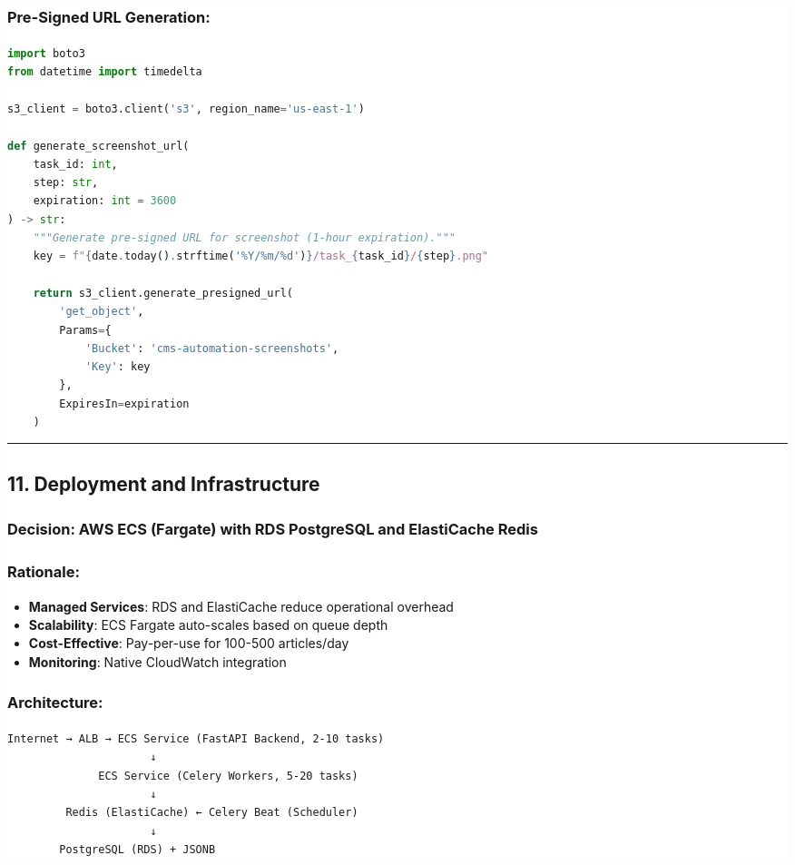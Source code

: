 ### Pre-Signed URL Generation:

```python
import boto3
from datetime import timedelta

s3_client = boto3.client('s3', region_name='us-east-1')

def generate_screenshot_url(
    task_id: int,
    step: str,
    expiration: int = 3600
) -> str:
    """Generate pre-signed URL for screenshot (1-hour expiration)."""
    key = f"{date.today().strftime('%Y/%m/%d')}/task_{task_id}/{step}.png"

    return s3_client.generate_presigned_url(
        'get_object',
        Params={
            'Bucket': 'cms-automation-screenshots',
            'Key': key
        },
        ExpiresIn=expiration
    )
```

---

## 11. Deployment and Infrastructure

### Decision: AWS ECS (Fargate) with RDS PostgreSQL and ElastiCache Redis

### Rationale:
- **Managed Services**: RDS and ElastiCache reduce operational overhead
- **Scalability**: ECS Fargate auto-scales based on queue depth
- **Cost-Effective**: Pay-per-use for 100-500 articles/day
- **Monitoring**: Native CloudWatch integration

### Architecture:

```
Internet → ALB → ECS Service (FastAPI Backend, 2-10 tasks)
                      ↓
              ECS Service (Celery Workers, 5-20 tasks)
                      ↓
         Redis (ElastiCache) ← Celery Beat (Scheduler)
                      ↓
        PostgreSQL (RDS) + JSONB
```

